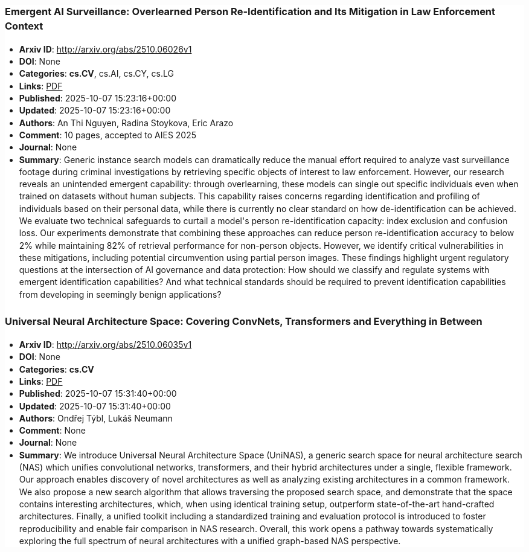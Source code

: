

### Emergent AI Surveillance: Overlearned Person Re-Identification and Its Mitigation in Law Enforcement Context
- **Arxiv ID**: http://arxiv.org/abs/2510.06026v1
- **DOI**: None
- **Categories**: **cs.CV**, cs.AI, cs.CY, cs.LG
- **Links**: [PDF](http://arxiv.org/pdf/2510.06026v1)
- **Published**: 2025-10-07 15:23:16+00:00
- **Updated**: 2025-10-07 15:23:16+00:00
- **Authors**: An Thi Nguyen, Radina Stoykova, Eric Arazo
- **Comment**: 10 pages, accepted to AIES 2025
- **Journal**: None
- **Summary**: Generic instance search models can dramatically reduce the manual effort required to analyze vast surveillance footage during criminal investigations by retrieving specific objects of interest to law enforcement. However, our research reveals an unintended emergent capability: through overlearning, these models can single out specific individuals even when trained on datasets without human subjects. This capability raises concerns regarding identification and profiling of individuals based on their personal data, while there is currently no clear standard on how de-identification can be achieved. We evaluate two technical safeguards to curtail a model's person re-identification capacity: index exclusion and confusion loss. Our experiments demonstrate that combining these approaches can reduce person re-identification accuracy to below 2% while maintaining 82% of retrieval performance for non-person objects. However, we identify critical vulnerabilities in these mitigations, including potential circumvention using partial person images. These findings highlight urgent regulatory questions at the intersection of AI governance and data protection: How should we classify and regulate systems with emergent identification capabilities? And what technical standards should be required to prevent identification capabilities from developing in seemingly benign applications?



### Universal Neural Architecture Space: Covering ConvNets, Transformers and Everything in Between
- **Arxiv ID**: http://arxiv.org/abs/2510.06035v1
- **DOI**: None
- **Categories**: **cs.CV**
- **Links**: [PDF](http://arxiv.org/pdf/2510.06035v1)
- **Published**: 2025-10-07 15:31:40+00:00
- **Updated**: 2025-10-07 15:31:40+00:00
- **Authors**: Ondřej Týbl, Lukáš Neumann
- **Comment**: None
- **Journal**: None
- **Summary**: We introduce Universal Neural Architecture Space (UniNAS), a generic search space for neural architecture search (NAS) which unifies convolutional networks, transformers, and their hybrid architectures under a single, flexible framework. Our approach enables discovery of novel architectures as well as analyzing existing architectures in a common framework. We also propose a new search algorithm that allows traversing the proposed search space, and demonstrate that the space contains interesting architectures, which, when using identical training setup, outperform state-of-the-art hand-crafted architectures. Finally, a unified toolkit including a standardized training and evaluation protocol is introduced to foster reproducibility and enable fair comparison in NAS research. Overall, this work opens a pathway towards systematically exploring the full spectrum of neural architectures with a unified graph-based NAS perspective.
